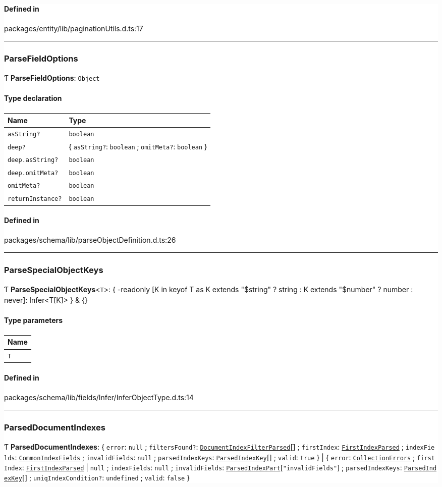 #### Defined in

packages/entity/lib/paginationUtils.d.ts:17

___

### ParseFieldOptions

Ƭ **ParseFieldOptions**: `Object`

#### Type declaration

| Name | Type |
| :------ | :------ |
| `asString?` | `boolean` |
| `deep?` | { `asString?`: `boolean` ; `omitMeta?`: `boolean`  } |
| `deep.asString?` | `boolean` |
| `deep.omitMeta?` | `boolean` |
| `omitMeta?` | `boolean` |
| `returnInstance?` | `boolean` |

#### Defined in

packages/schema/lib/parseObjectDefinition.d.ts:26

___

### ParseSpecialObjectKeys

Ƭ **ParseSpecialObjectKeys**<`T`\>: { -readonly [K in keyof T as K extends "$string" ? string : K extends "$number" ? number : never]: Infer<T[K]\> } & {}

#### Type parameters

| Name |
| :------ |
| `T` |

#### Defined in

packages/schema/lib/fields/Infer/InferObjectType.d.ts:14

___

### ParsedDocumentIndexes

Ƭ **ParsedDocumentIndexes**: { `error`: ``null`` ; `filtersFound?`: [`DocumentIndexFilterParsed`](Solarwind.md#documentindexfilterparsed)[] ; `firstIndex`: [`FirstIndexParsed`](../interfaces/Solarwind.FirstIndexParsed.md) ; `indexFields`: [`CommonIndexFields`](Solarwind.md#commonindexfields) ; `invalidFields`: ``null`` ; `parsedIndexKeys`: [`ParsedIndexKey`](Solarwind.md#parsedindexkey)[] ; `valid`: ``true``  } \| { `error`: [`CollectionErrors`](../classes/Solarwind.CollectionErrors.md) ; `firstIndex`: [`FirstIndexParsed`](../interfaces/Solarwind.FirstIndexParsed.md) \| ``null`` ; `indexFields`: ``null`` ; `invalidFields`: [`ParsedIndexPart`](Solarwind.md#parsedindexpart)[``"invalidFields"``] ; `parsedIndexKeys`: [`ParsedIndexKey`](Solarwind.md#parsedindexkey)[] ; `uniqIndexCondition?`: `undefined` ; `valid`: ``false``  }
